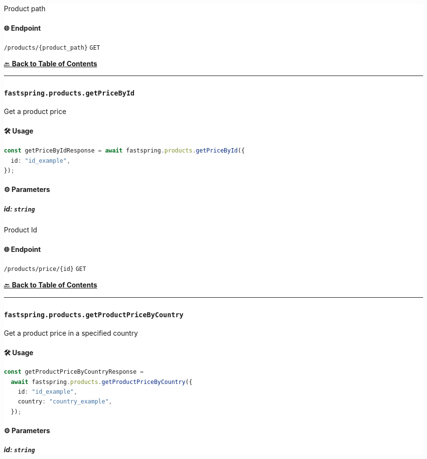 Product path

#### 🌐 Endpoint<a id="🌐-endpoint"></a>

`/products/{product_path}` `GET`

[🔙 **Back to Table of Contents**](#table-of-contents)

---


### `fastspring.products.getPriceById`<a id="fastspringproductsgetpricebyid"></a>

Get a product price

#### 🛠️ Usage<a id="🛠️-usage"></a>

```typescript
const getPriceByIdResponse = await fastspring.products.getPriceById({
  id: "id_example",
});
```

#### ⚙️ Parameters<a id="⚙️-parameters"></a>

##### id: `string`<a id="id-string"></a>

Product Id

#### 🌐 Endpoint<a id="🌐-endpoint"></a>

`/products/price/{id}` `GET`

[🔙 **Back to Table of Contents**](#table-of-contents)

---


### `fastspring.products.getProductPriceByCountry`<a id="fastspringproductsgetproductpricebycountry"></a>

Get a product price in a specified country

#### 🛠️ Usage<a id="🛠️-usage"></a>

```typescript
const getProductPriceByCountryResponse =
  await fastspring.products.getProductPriceByCountry({
    id: "id_example",
    country: "country_example",
  });
```

#### ⚙️ Parameters<a id="⚙️-parameters"></a>

##### id: `string`<a id="id-string"></a>
